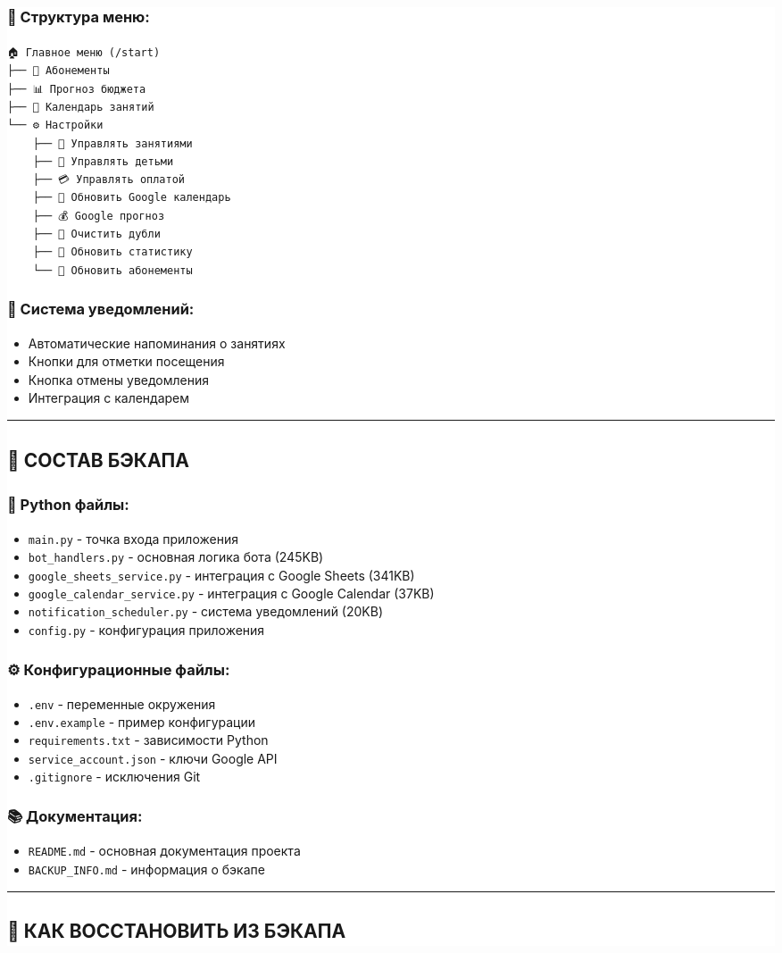 ### **📱 Структура меню:**
```
🏠 Главное меню (/start)
├── 📄 Абонементы
├── 📊 Прогноз бюджета
├── 📅 Календарь занятий
└── ⚙️ Настройки
    ├── 🎨 Управлять занятиями
    ├── 👤 Управлять детьми
    ├── 💳 Управлять оплатой
    ├── 🔄 Обновить Google календарь
    ├── 💰 Google прогноз
    ├── 🧹 Очистить дубли
    ├── 🔄 Обновить статистику
    └── 🔄 Обновить абонементы
```

### **🔔 Система уведомлений:**
- Автоматические напоминания о занятиях
- Кнопки для отметки посещения
- Кнопка отмены уведомления
- Интеграция с календарем

---

## 📁 **СОСТАВ БЭКАПА**

### **🐍 Python файлы:**
- `main.py` - точка входа приложения
- `bot_handlers.py` - основная логика бота (245KB)
- `google_sheets_service.py` - интеграция с Google Sheets (341KB)
- `google_calendar_service.py` - интеграция с Google Calendar (37KB)
- `notification_scheduler.py` - система уведомлений (20KB)
- `config.py` - конфигурация приложения

### **⚙️ Конфигурационные файлы:**
- `.env` - переменные окружения
- `.env.example` - пример конфигурации
- `requirements.txt` - зависимости Python
- `service_account.json` - ключи Google API
- `.gitignore` - исключения Git

### **📚 Документация:**
- `README.md` - основная документация проекта
- `BACKUP_INFO.md` - информация о бэкапе

---

## 🚀 **КАК ВОССТАНОВИТЬ ИЗ БЭКАПА**
